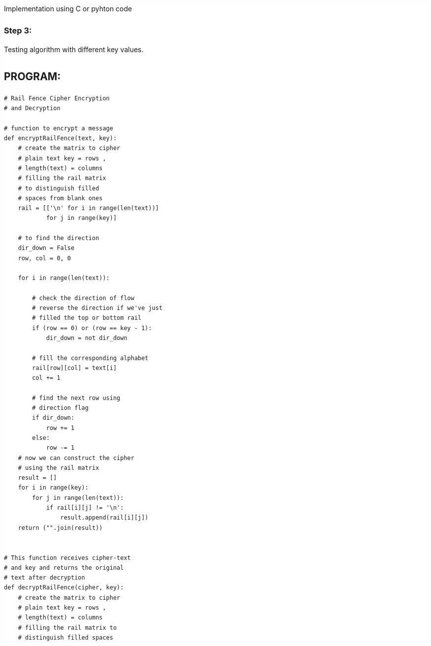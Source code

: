 Implementation using C or pyhton code

### Step 3:

Testing algorithm with different key values. 

## PROGRAM:
```# Python3 program to illustrate
# Rail Fence Cipher Encryption
# and Decryption

# function to encrypt a message
def encryptRailFence(text, key):
    # create the matrix to cipher
    # plain text key = rows ,
    # length(text) = columns
    # filling the rail matrix
    # to distinguish filled
    # spaces from blank ones
    rail = [['\n' for i in range(len(text))]
            for j in range(key)]

    # to find the direction
    dir_down = False
    row, col = 0, 0

    for i in range(len(text)):

        # check the direction of flow
        # reverse the direction if we've just
        # filled the top or bottom rail
        if (row == 0) or (row == key - 1):
            dir_down = not dir_down

        # fill the corresponding alphabet
        rail[row][col] = text[i]
        col += 1

        # find the next row using
        # direction flag
        if dir_down:
            row += 1
        else:
            row -= 1
    # now we can construct the cipher
    # using the rail matrix
    result = []
    for i in range(key):
        for j in range(len(text)):
            if rail[i][j] != '\n':
                result.append(rail[i][j])
    return ("".join(result))


# This function receives cipher-text
# and key and returns the original
# text after decryption
def decryptRailFence(cipher, key):
    # create the matrix to cipher
    # plain text key = rows ,
    # length(text) = columns
    # filling the rail matrix to
    # distinguish filled spaces
```